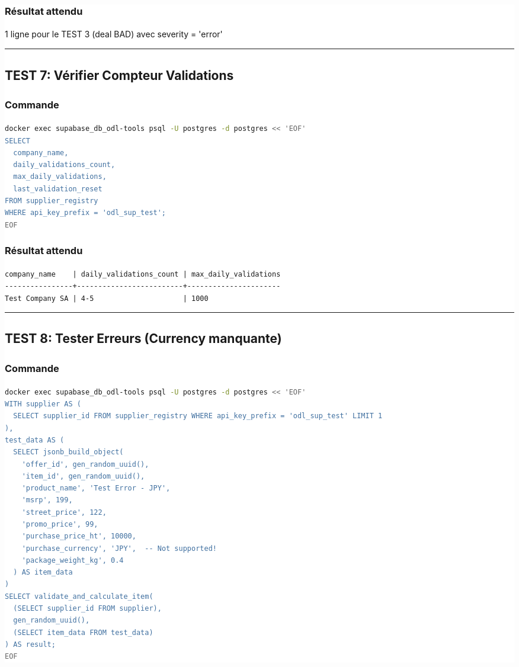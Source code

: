 ### Résultat attendu

1 ligne pour le TEST 3 (deal BAD) avec severity = 'error'

---

## TEST 7: Vérifier Compteur Validations

### Commande

```bash
docker exec supabase_db_odl-tools psql -U postgres -d postgres << 'EOF'
SELECT
  company_name,
  daily_validations_count,
  max_daily_validations,
  last_validation_reset
FROM supplier_registry
WHERE api_key_prefix = 'odl_sup_test';
EOF
```

### Résultat attendu

```
company_name    | daily_validations_count | max_daily_validations
----------------+-------------------------+----------------------
Test Company SA | 4-5                     | 1000
```

---

## TEST 8: Tester Erreurs (Currency manquante)

### Commande

```bash
docker exec supabase_db_odl-tools psql -U postgres -d postgres << 'EOF'
WITH supplier AS (
  SELECT supplier_id FROM supplier_registry WHERE api_key_prefix = 'odl_sup_test' LIMIT 1
),
test_data AS (
  SELECT jsonb_build_object(
    'offer_id', gen_random_uuid(),
    'item_id', gen_random_uuid(),
    'product_name', 'Test Error - JPY',
    'msrp', 199,
    'street_price', 122,
    'promo_price', 99,
    'purchase_price_ht', 10000,
    'purchase_currency', 'JPY',  -- Not supported!
    'package_weight_kg', 0.4
  ) AS item_data
)
SELECT validate_and_calculate_item(
  (SELECT supplier_id FROM supplier),
  gen_random_uuid(),
  (SELECT item_data FROM test_data)
) AS result;
EOF
```
